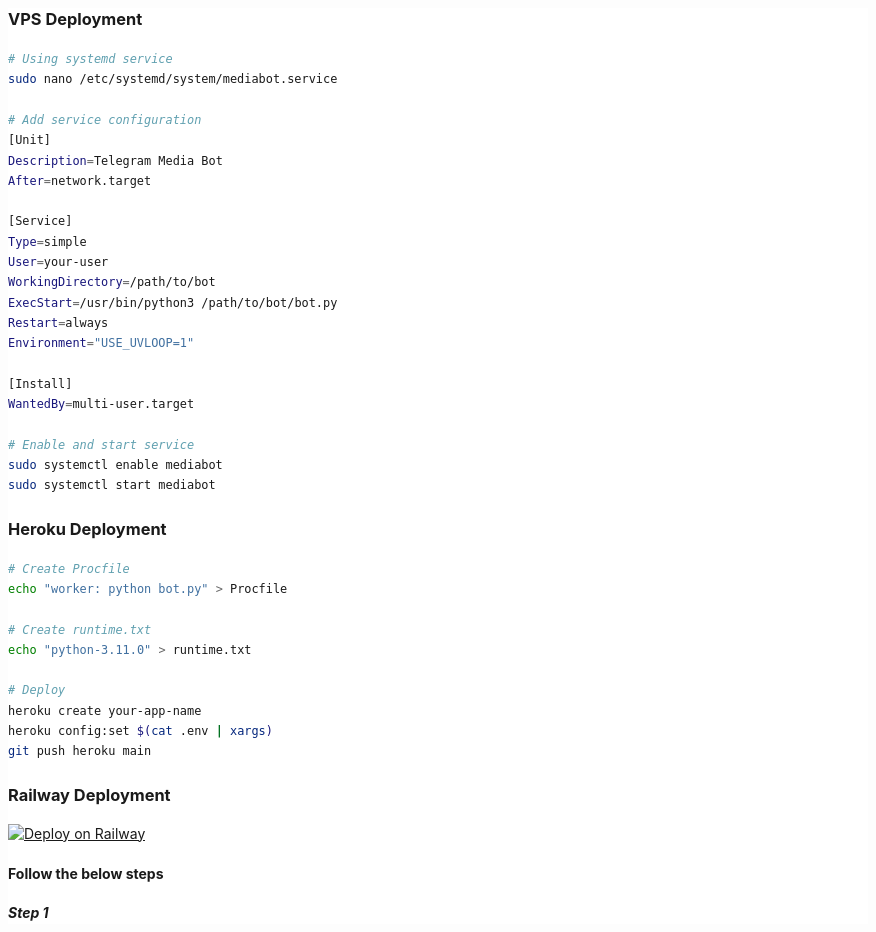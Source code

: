 ### VPS Deployment
```bash
# Using systemd service
sudo nano /etc/systemd/system/mediabot.service

# Add service configuration
[Unit]
Description=Telegram Media Bot
After=network.target

[Service]
Type=simple
User=your-user
WorkingDirectory=/path/to/bot
ExecStart=/usr/bin/python3 /path/to/bot/bot.py
Restart=always
Environment="USE_UVLOOP=1"

[Install]
WantedBy=multi-user.target

# Enable and start service
sudo systemctl enable mediabot
sudo systemctl start mediabot
```

### Heroku Deployment
```bash
# Create Procfile
echo "worker: python bot.py" > Procfile

# Create runtime.txt
echo "python-3.11.0" > runtime.txt

# Deploy
heroku create your-app-name
heroku config:set $(cat .env | xargs)
git push heroku main
```

### Railway Deployment
[![Deploy on Railway](https://railway.com/button.svg)](https://railway.com/deploy/48ph1A?referralCode=ZaL8lf)

#### Follow the below steps
##### Step 1